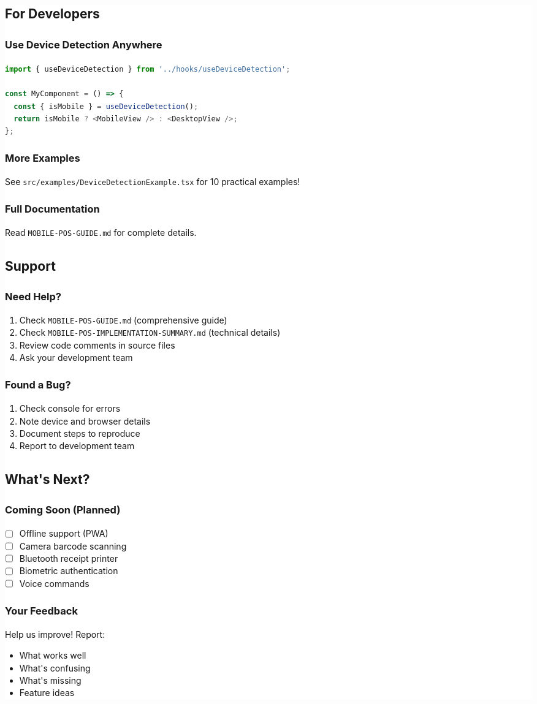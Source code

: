## For Developers

### Use Device Detection Anywhere
```typescript
import { useDeviceDetection } from '../hooks/useDeviceDetection';

const MyComponent = () => {
  const { isMobile } = useDeviceDetection();
  return isMobile ? <MobileView /> : <DesktopView />;
};
```

### More Examples
See `src/examples/DeviceDetectionExample.tsx` for 10 practical examples!

### Full Documentation
Read `MOBILE-POS-GUIDE.md` for complete details.

## Support

### Need Help?
1. Check `MOBILE-POS-GUIDE.md` (comprehensive guide)
2. Check `MOBILE-POS-IMPLEMENTATION-SUMMARY.md` (technical details)
3. Review code comments in source files
4. Ask your development team

### Found a Bug?
1. Check console for errors
2. Note device and browser details
3. Document steps to reproduce
4. Report to development team

## What's Next?

### Coming Soon (Planned)
- [ ] Offline support (PWA)
- [ ] Camera barcode scanning
- [ ] Bluetooth receipt printer
- [ ] Biometric authentication
- [ ] Voice commands

### Your Feedback
Help us improve! Report:
- What works well
- What's confusing
- What's missing
- Feature ideas
